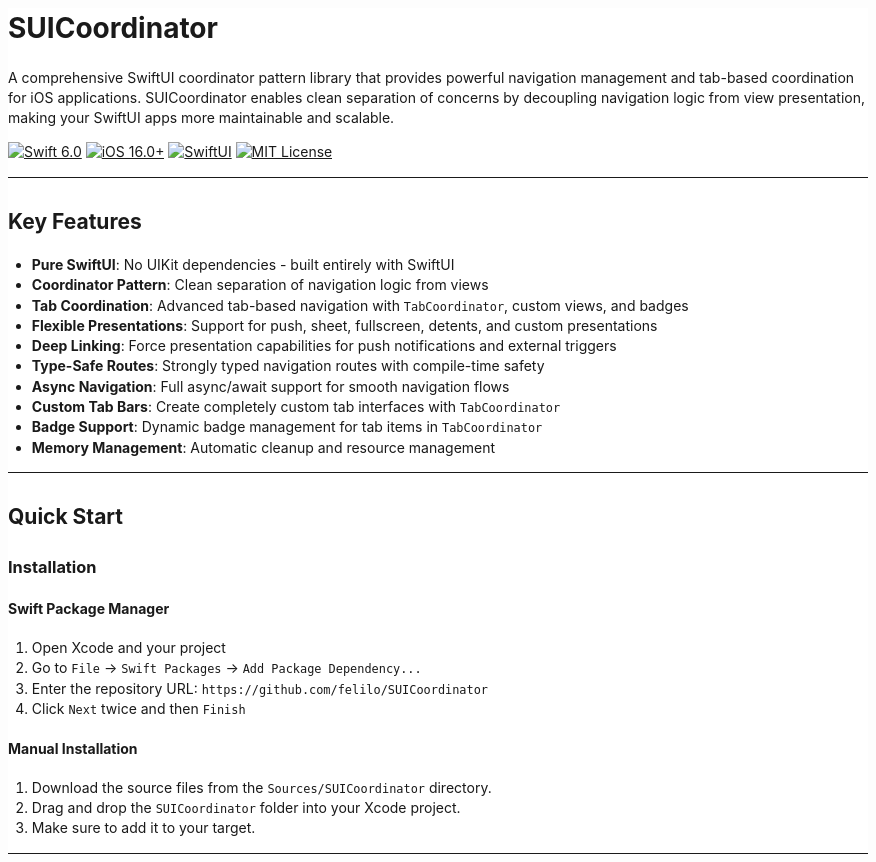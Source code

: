 # SUICoordinator

A comprehensive SwiftUI coordinator pattern library that provides powerful navigation management and tab-based coordination for iOS applications. SUICoordinator enables clean separation of concerns by decoupling navigation logic from view presentation, making your SwiftUI apps more maintainable and scalable.

[![Swift 6.0](https://img.shields.io/badge/Swift-6.0-orange.svg)](https://swift.org)
[![iOS 16.0+](https://img.shields.io/badge/iOS-16.0+-blue.svg)](https://developer.apple.com/ios/)
[![SwiftUI](https://img.shields.io/badge/Framework-SwiftUI-green.svg)](https://developer.apple.com/xcode/swiftui/)
[![MIT License](https://img.shields.io/badge/License-MIT-yellow.svg)](https://opensource.org/licenses/MIT)

_____

## Key Features

- **Pure SwiftUI**: No UIKit dependencies - built entirely with SwiftUI
- **Coordinator Pattern**: Clean separation of navigation logic from views
- **Tab Coordination**: Advanced tab-based navigation with `TabCoordinator`, custom views, and badges
- **Flexible Presentations**: Support for push, sheet, fullscreen, detents, and custom presentations
- **Deep Linking**: Force presentation capabilities for push notifications and external triggers
- **Type-Safe Routes**: Strongly typed navigation routes with compile-time safety
- **Async Navigation**: Full async/await support for smooth navigation flows
- **Custom Tab Bars**: Create completely custom tab interfaces with `TabCoordinator`
- **Badge Support**: Dynamic badge management for tab items in `TabCoordinator`
- **Memory Management**: Automatic cleanup and resource management

_____

## Quick Start

### Installation

#### Swift Package Manager

1. Open Xcode and your project
2. Go to `File` → `Swift Packages` → `Add Package Dependency...`
3. Enter the repository URL: `https://github.com/felilo/SUICoordinator`
4. Click `Next` twice and then `Finish`

#### Manual Installation

1. Download the source files from the `Sources/SUICoordinator` directory.
2. Drag and drop the `SUICoordinator` folder into your Xcode project.
3. Make sure to add it to your target.

_____
